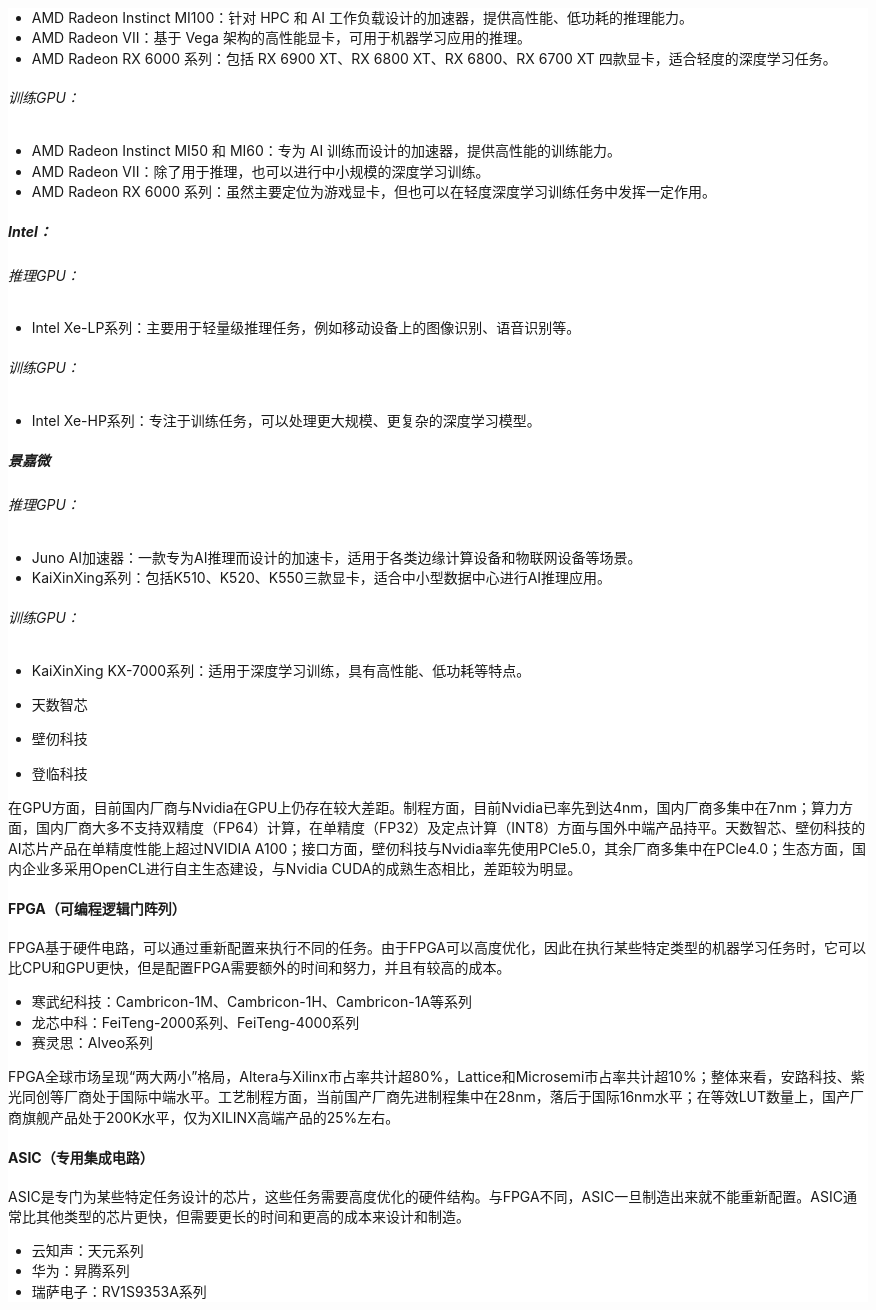 - AMD Radeon Instinct MI100：针对 HPC 和 AI 工作负载设计的加速器，提供高性能、低功耗的推理能力。
- AMD Radeon VII：基于 Vega 架构的高性能显卡，可用于机器学习应用的推理。
- AMD Radeon RX 6000 系列：包括 RX 6900 XT、RX 6800 XT、RX 6800、RX 6700 XT 四款显卡，适合轻度的深度学习任务。

###### 训练GPU：

- AMD Radeon Instinct MI50 和 MI60：专为 AI 训练而设计的加速器，提供高性能的训练能力。
- AMD Radeon VII：除了用于推理，也可以进行中小规模的深度学习训练。
- AMD Radeon RX 6000 系列：虽然主要定位为游戏显卡，但也可以在轻度深度学习训练任务中发挥一定作用。

##### Intel：

###### 推理GPU：

- Intel Xe-LP系列：主要用于轻量级推理任务，例如移动设备上的图像识别、语音识别等。

###### 训练GPU：

- Intel Xe-HP系列：专注于训练任务，可以处理更大规模、更复杂的深度学习模型。

##### 景嘉微

###### 推理GPU：

- Juno AI加速器：一款专为AI推理而设计的加速卡，适用于各类边缘计算设备和物联网设备等场景。
- KaiXinXing系列：包括K510、K520、K550三款显卡，适合中小型数据中心进行AI推理应用。

###### 训练GPU：

- KaiXinXing KX-7000系列：适用于深度学习训练，具有高性能、低功耗等特点。

- 天数智芯
- 壁仞科技
- 登临科技

在GPU方面，目前国内厂商与Nvidia在GPU上仍存在较大差距。制程方面，目前Nvidia已率先到达4nm，国内厂商多集中在7nm；算力方面，国内厂商大多不支持双精度（FP64）计算，在单精度（FP32）及定点计算（INT8）方面与国外中端产品持平。天数智芯、壁仞科技的AI芯片产品在单精度性能上超过NVIDIA A100；接口方面，壁仞科技与Nvidia率先使用PCle5.0，其余厂商多集中在PCle4.0；生态方面，国内企业多采用OpenCL进行自主生态建设，与Nvidia CUDA的成熟生态相比，差距较为明显。

#### FPGA（可编程逻辑门阵列）

FPGA基于硬件电路，可以通过重新配置来执行不同的任务。由于FPGA可以高度优化，因此在执行某些特定类型的机器学习任务时，它可以比CPU和GPU更快，但是配置FPGA需要额外的时间和努力，并且有较高的成本。

- 寒武纪科技：Cambricon-1M、Cambricon-1H、Cambricon-1A等系列
- 龙芯中科：FeiTeng-2000系列、FeiTeng-4000系列
- 赛灵思：Alveo系列

FPGA全球市场呈现“两大两小”格局，Altera与Xilinx市占率共计超80%，Lattice和Microsemi市占率共计超10%；整体来看，安路科技、紫光同创等厂商处于国际中端水平。工艺制程方面，当前国产厂商先进制程集中在28nm，落后于国际16nm水平；在等效LUT数量上，国产厂商旗舰产品处于200K水平，仅为XILINX高端产品的25%左右。

#### ASIC（专用集成电路）

ASIC是专门为某些特定任务设计的芯片，这些任务需要高度优化的硬件结构。与FPGA不同，ASIC一旦制造出来就不能重新配置。ASIC通常比其他类型的芯片更快，但需要更长的时间和更高的成本来设计和制造。

- 云知声：天元系列
- 华为：昇腾系列
- 瑞萨电子：RV1S9353A系列
